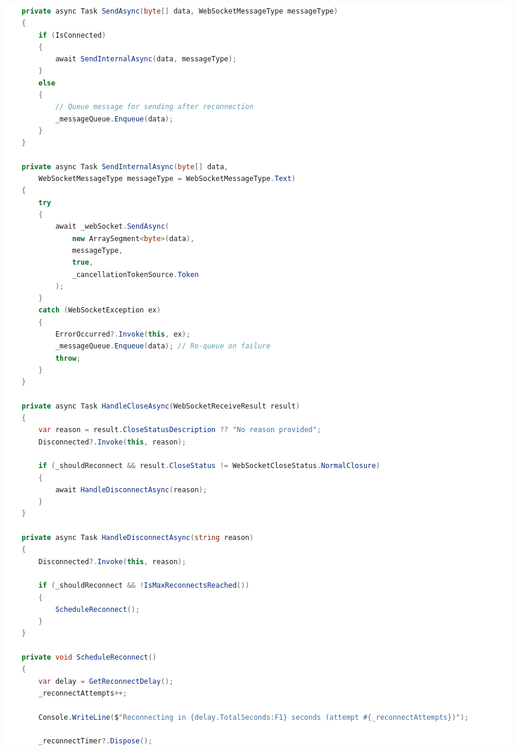 ```csharp
    private async Task SendAsync(byte[] data, WebSocketMessageType messageType)
    {
        if (IsConnected)
        {
            await SendInternalAsync(data, messageType);
        }
        else
        {
            // Queue message for sending after reconnection
            _messageQueue.Enqueue(data);
        }
    }

    private async Task SendInternalAsync(byte[] data,
        WebSocketMessageType messageType = WebSocketMessageType.Text)
    {
        try
        {
            await _webSocket.SendAsync(
                new ArraySegment<byte>(data),
                messageType,
                true,
                _cancellationTokenSource.Token
            );
        }
        catch (WebSocketException ex)
        {
            ErrorOccurred?.Invoke(this, ex);
            _messageQueue.Enqueue(data); // Re-queue on failure
            throw;
        }
    }

    private async Task HandleCloseAsync(WebSocketReceiveResult result)
    {
        var reason = result.CloseStatusDescription ?? "No reason provided";
        Disconnected?.Invoke(this, reason);

        if (_shouldReconnect && result.CloseStatus != WebSocketCloseStatus.NormalClosure)
        {
            await HandleDisconnectAsync(reason);
        }
    }

    private async Task HandleDisconnectAsync(string reason)
    {
        Disconnected?.Invoke(this, reason);

        if (_shouldReconnect && !IsMaxReconnectsReached())
        {
            ScheduleReconnect();
        }
    }

    private void ScheduleReconnect()
    {
        var delay = GetReconnectDelay();
        _reconnectAttempts++;

        Console.WriteLine($"Reconnecting in {delay.TotalSeconds:F1} seconds (attempt #{_reconnectAttempts})");

        _reconnectTimer?.Dispose();
```